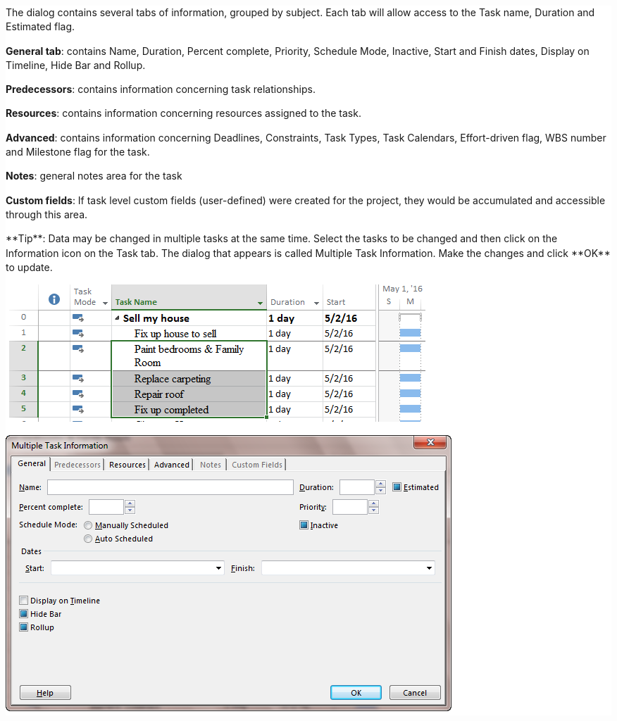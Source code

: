 The dialog contains several tabs of information, grouped by subject. Each tab
will allow access to the Task name, Duration and Estimated flag. 

**General tab**: contains Name, Duration, Percent complete, Priority, Schedule
Mode, Inactive, Start and Finish dates, Display on Timeline, Hide Bar and
Rollup. 

**Predecessors**: contains information concerning task relationships.

**Resources**: contains information concerning resources assigned to the task. 

**Advanced**: contains information concerning Deadlines, Constraints, Task
Types, Task Calendars, Effort-driven flag, WBS number and Milestone flag for
the task. 

**Notes**: general notes area for the task

**Custom fields**: If task level custom fields (user-defined) were created for
the project, they would be accumulated and accessible through this area. 

<aside class="tip callout">
**Tip**: Data may be changed in multiple tasks at the same time. Select the
tasks to be changed and then click on the Information icon on the Task tab. The
dialog that appears is called Multiple Task Information. Make the changes and
click **OK** to update.
</aside>

![Select multiple tasks.](../assets/5-5-Select-multiple-tasks.png)

![Multiple task info box.](../assets/5-5---Multiple-task-info-box.png)
